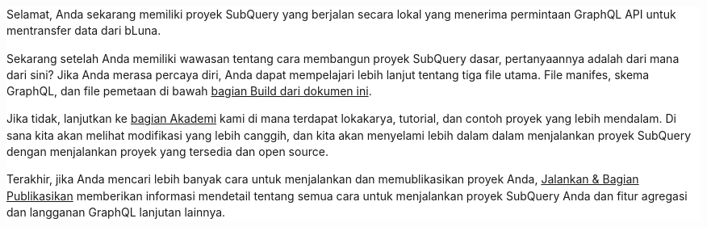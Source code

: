 Selamat, Anda sekarang memiliki proyek SubQuery yang berjalan secara lokal yang menerima permintaan GraphQL API untuk mentransfer data dari bLuna.

Sekarang setelah Anda memiliki wawasan tentang cara membangun proyek SubQuery dasar, pertanyaannya adalah dari mana dari sini? Jika Anda merasa percaya diri, Anda dapat mempelajari lebih lanjut tentang tiga file utama. File manifes, skema GraphQL, dan file pemetaan di bawah [bagian Build dari dokumen ini](../build/introduction.md).

Jika tidak, lanjutkan ke [bagian Akademi](../academy/academy.md) kami di mana terdapat lokakarya, tutorial, dan contoh proyek yang lebih mendalam. Di sana kita akan melihat modifikasi yang lebih canggih, dan kita akan menyelami lebih dalam dalam menjalankan proyek SubQuery dengan menjalankan proyek yang tersedia dan open source.

Terakhir, jika Anda mencari lebih banyak cara untuk menjalankan dan memublikasikan proyek Anda, [Jalankan & Bagian Publikasikan](../run_publish/run.md) memberikan informasi mendetail tentang semua cara untuk menjalankan proyek SubQuery Anda dan fitur agregasi dan langganan GraphQL lanjutan lainnya.
